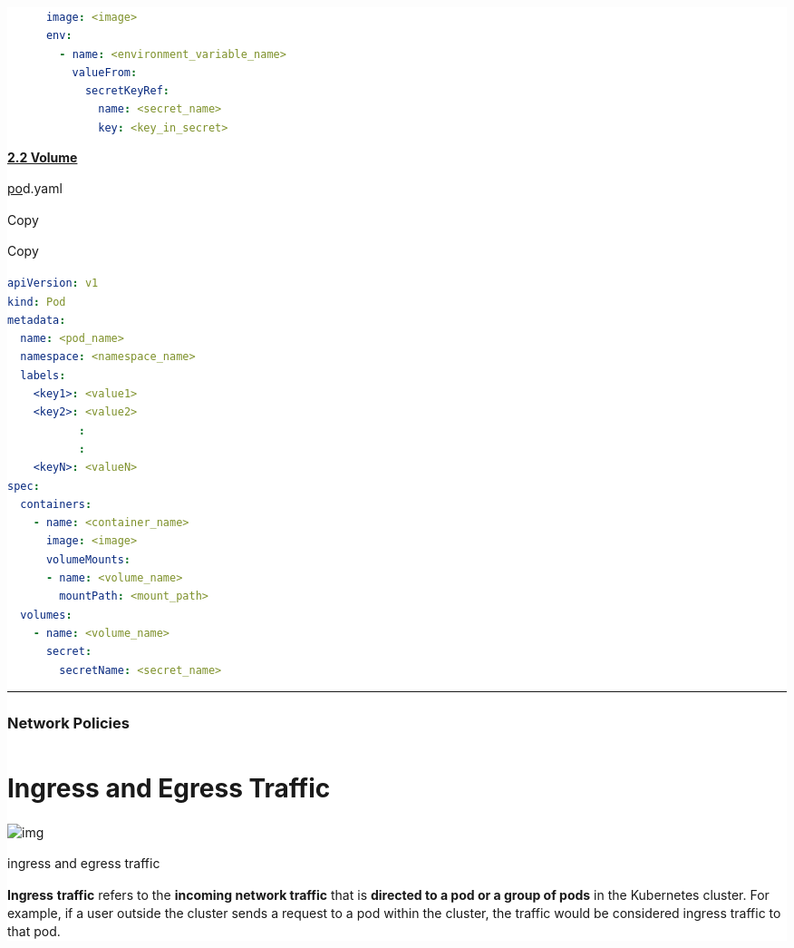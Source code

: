 ```yaml
      image: <image>
      env:
        - name: <environment_variable_name>
          valueFrom:
            secretKeyRef:
              name: <secret_name>
              key: <key_in_secret>
```

[**2.2 Volume**](https://kubernetes.io/docs/tasks/administer-cluster/encrypt-data/)

[po](https://kubernetes.io/docs/tasks/administer-cluster/encrypt-data/)d.yaml

Copy

Copy

```yaml
apiVersion: v1
kind: Pod
metadata:
  name: <pod_name>
  namespace: <namespace_name>
  labels:
    <key1>: <value1>
    <key2>: <value2>
           :
           :
    <keyN>: <valueN>
spec:
  containers:
    - name: <container_name>
      image: <image>
      volumeMounts:
      - name: <volume_name>
        mountPath: <mount_path>
  volumes:
    - name: <volume_name>
      secret:
        secretName: <secret_name>
```

------

### Network Policies

# **Ingress and Egress Traffic**

![img](https://miro.medium.com/v2/resize:fit:700/1*0iq09Km7iVy1BlpLkLe6iw.png)

ingress and egress traffic

**Ingress** **traffic** refers to the **incoming network traffic** that is **directed to a pod or a group of pods** in the Kubernetes cluster. For example, if a user outside the cluster sends a request to a pod within the cluster, the traffic would be considered ingress traffic to that pod.
